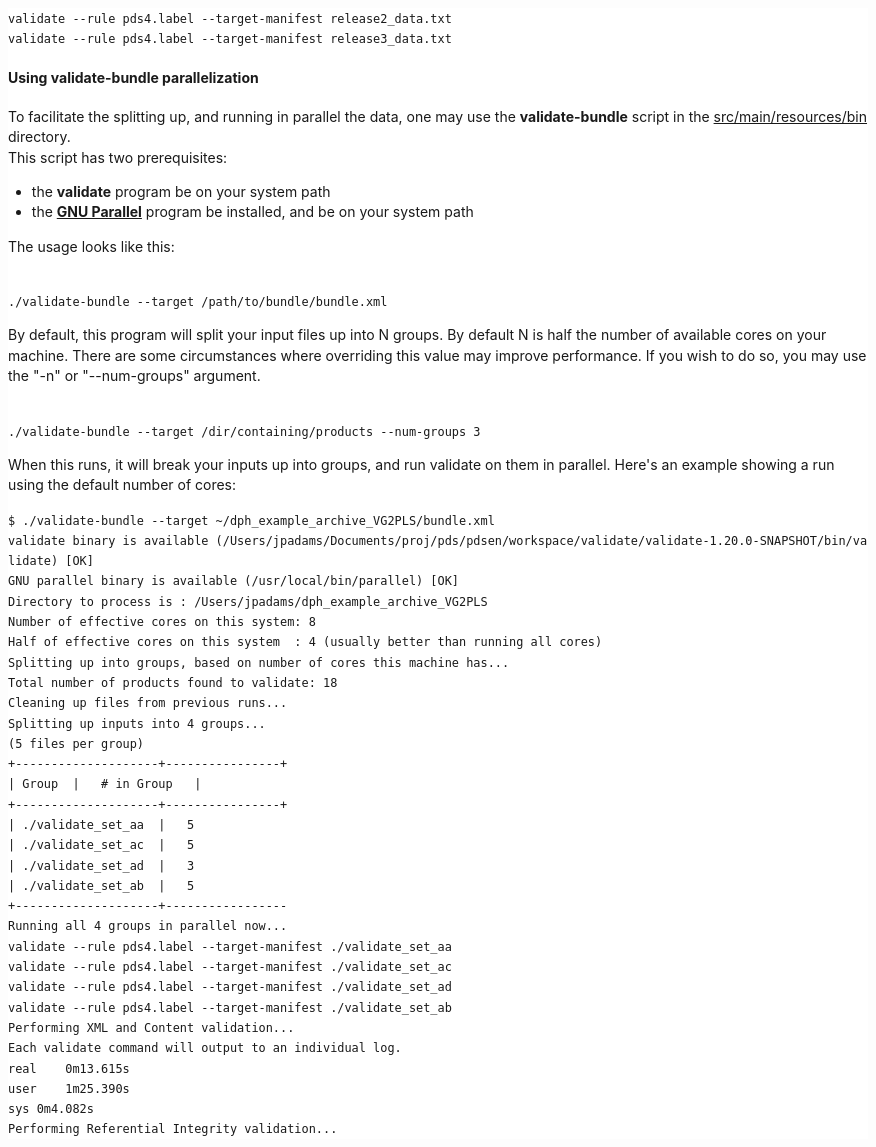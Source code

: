 ```
validate --rule pds4.label --target-manifest release2_data.txt
validate --rule pds4.label --target-manifest release3_data.txt

```

#### Using validate-bundle parallelization

To facilitate the splitting up, and running in parallel the data, one may use the **validate-bundle** script in the [src/main/resources/bin](https://github.com/NASA-PDS/validate/tree/master/src/main/resources/bin) directory.
\
This script has two prerequisites:

- the **validate** program be on your system path
- the **[GNU Parallel](https://www.gnu.org/software/parallel/)** program be installed, and be on your system path

The usage looks like this:

```

./validate-bundle --target /path/to/bundle/bundle.xml
```
By default, this program will split your input files up into N groups.  By default N is half the number of available cores on your machine.
There are some circumstances where overriding this value may improve performance.  If you wish to do so, you may use the "-n" or "--num-groups" argument.

```

./validate-bundle --target /dir/containing/products --num-groups 3
```
When this runs, it will break your inputs up into groups, and run validate on them in parallel.
Here's an example showing a run using the default number of cores:
```
$ ./validate-bundle --target ~/dph_example_archive_VG2PLS/bundle.xml
validate binary is available (/Users/jpadams/Documents/proj/pds/pdsen/workspace/validate/validate-1.20.0-SNAPSHOT/bin/validate) [OK]
GNU parallel binary is available (/usr/local/bin/parallel) [OK]
Directory to process is : /Users/jpadams/dph_example_archive_VG2PLS
Number of effective cores on this system: 8
Half of effective cores on this system  : 4 (usually better than running all cores)
Splitting up into groups, based on number of cores this machine has...
Total number of products found to validate: 18
Cleaning up files from previous runs...
Splitting up inputs into 4 groups...
(5 files per group)
+--------------------+----------------+
| Group  |   # in Group   |
+--------------------+----------------+
| ./validate_set_aa  |   5
| ./validate_set_ac  |   5
| ./validate_set_ad  |   3
| ./validate_set_ab  |   5
+--------------------+-----------------
Running all 4 groups in parallel now...
validate --rule pds4.label --target-manifest ./validate_set_aa
validate --rule pds4.label --target-manifest ./validate_set_ac
validate --rule pds4.label --target-manifest ./validate_set_ad
validate --rule pds4.label --target-manifest ./validate_set_ab
Performing XML and Content validation...
Each validate command will output to an individual log.
real	0m13.615s
user	1m25.390s
sys	0m4.082s
Performing Referential Integrity validation...
```